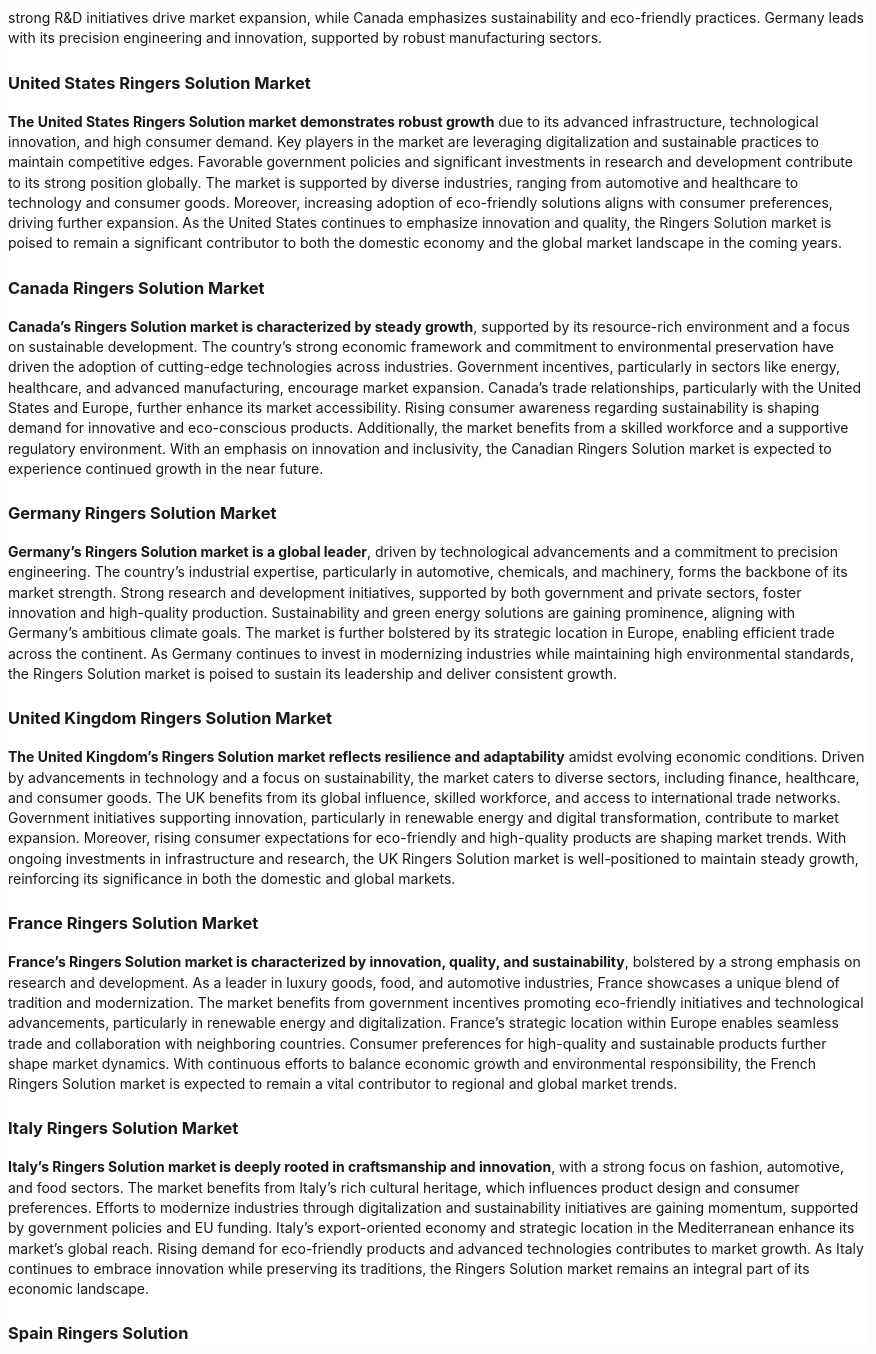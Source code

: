 strong R&amp;D initiatives drive market expansion, while Canada emphasizes sustainability and eco-friendly practices. Germany leads with its precision engineering and innovation, supported by robust manufacturing sectors.</span></em></p></blockquote><h3><strong>United States Ringers Solution Market</strong></h3><p><strong>The United States Ringers Solution market demonstrates robust growth</strong> due to its advanced infrastructure, technological innovation, and high consumer demand. Key players in the market are leveraging digitalization and sustainable practices to maintain competitive edges. Favorable government policies and significant investments in research and development contribute to its strong position globally. The market is supported by diverse industries, ranging from automotive and healthcare to technology and consumer goods. Moreover, increasing adoption of eco-friendly solutions aligns with consumer preferences, driving further expansion. As the United States continues to emphasize innovation and quality, the Ringers Solution market is poised to remain a significant contributor to both the domestic economy and the global market landscape in the coming years.</p><h3><strong>Canada Ringers Solution Market</strong></h3><p><strong>Canada&rsquo;s Ringers Solution market is characterized by steady growth</strong>, supported by its resource-rich environment and a focus on sustainable development. The country&rsquo;s strong economic framework and commitment to environmental preservation have driven the adoption of cutting-edge technologies across industries. Government incentives, particularly in sectors like energy, healthcare, and advanced manufacturing, encourage market expansion. Canada&rsquo;s trade relationships, particularly with the United States and Europe, further enhance its market accessibility. Rising consumer awareness regarding sustainability is shaping demand for innovative and eco-conscious products. Additionally, the market benefits from a skilled workforce and a supportive regulatory environment. With an emphasis on innovation and inclusivity, the Canadian Ringers Solution market is expected to experience continued growth in the near future.</p><h3><strong>Germany Ringers Solution Market</strong></h3><p><strong>Germany&rsquo;s Ringers Solution market is a global leader</strong>, driven by technological advancements and a commitment to precision engineering. The country&rsquo;s industrial expertise, particularly in automotive, chemicals, and machinery, forms the backbone of its market strength. Strong research and development initiatives, supported by both government and private sectors, foster innovation and high-quality production. Sustainability and green energy solutions are gaining prominence, aligning with Germany&rsquo;s ambitious climate goals. The market is further bolstered by its strategic location in Europe, enabling efficient trade across the continent. As Germany continues to invest in modernizing industries while maintaining high environmental standards, the Ringers Solution market is poised to sustain its leadership and deliver consistent growth.</p><h3><strong>United Kingdom Ringers Solution Market</strong></h3><p><strong>The United Kingdom&rsquo;s Ringers Solution market reflects resilience and adaptability</strong> amidst evolving economic conditions. Driven by advancements in technology and a focus on sustainability, the market caters to diverse sectors, including finance, healthcare, and consumer goods. The UK benefits from its global influence, skilled workforce, and access to international trade networks. Government initiatives supporting innovation, particularly in renewable energy and digital transformation, contribute to market expansion. Moreover, rising consumer expectations for eco-friendly and high-quality products are shaping market trends. With ongoing investments in infrastructure and research, the UK Ringers Solution market is well-positioned to maintain steady growth, reinforcing its significance in both the domestic and global markets.</p><h3><strong>France Ringers Solution Market</strong></h3><p><strong>France&rsquo;s Ringers Solution market is characterized by innovation, quality, and sustainability</strong>, bolstered by a strong emphasis on research and development. As a leader in luxury goods, food, and automotive industries, France showcases a unique blend of tradition and modernization. The market benefits from government incentives promoting eco-friendly initiatives and technological advancements, particularly in renewable energy and digitalization. France&rsquo;s strategic location within Europe enables seamless trade and collaboration with neighboring countries. Consumer preferences for high-quality and sustainable products further shape market dynamics. With continuous efforts to balance economic growth and environmental responsibility, the French Ringers Solution market is expected to remain a vital contributor to regional and global market trends.</p><h3><strong>Italy Ringers Solution Market</strong></h3><p><strong>Italy&rsquo;s Ringers Solution market is deeply rooted in craftsmanship and innovation</strong>, with a strong focus on fashion, automotive, and food sectors. The market benefits from Italy&rsquo;s rich cultural heritage, which influences product design and consumer preferences. Efforts to modernize industries through digitalization and sustainability initiatives are gaining momentum, supported by government policies and EU funding. Italy&rsquo;s export-oriented economy and strategic location in the Mediterranean enhance its market&rsquo;s global reach. Rising demand for eco-friendly products and advanced technologies contributes to market growth. As Italy continues to embrace innovation while preserving its traditions, the Ringers Solution market remains an integral part of its economic landscape.</p><h3><strong>Spain Ringers Solution